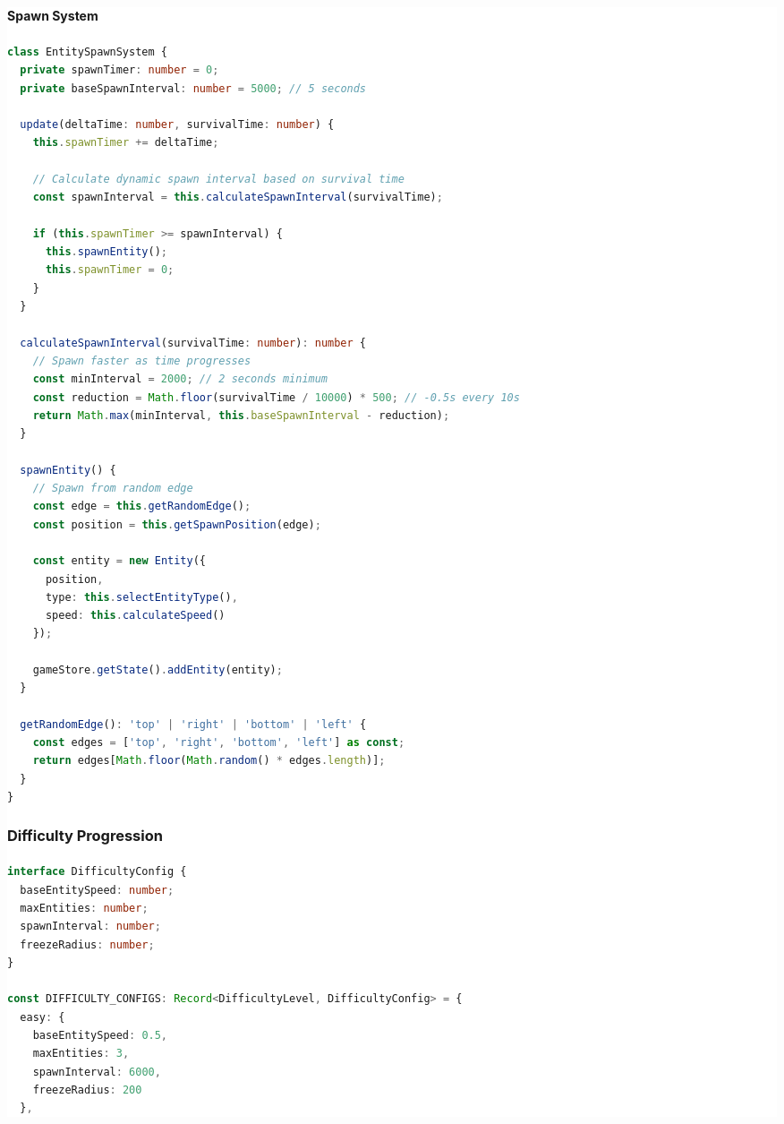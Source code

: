 #### Spawn System

```typescript
class EntitySpawnSystem {
  private spawnTimer: number = 0;
  private baseSpawnInterval: number = 5000; // 5 seconds
  
  update(deltaTime: number, survivalTime: number) {
    this.spawnTimer += deltaTime;
    
    // Calculate dynamic spawn interval based on survival time
    const spawnInterval = this.calculateSpawnInterval(survivalTime);
    
    if (this.spawnTimer >= spawnInterval) {
      this.spawnEntity();
      this.spawnTimer = 0;
    }
  }
  
  calculateSpawnInterval(survivalTime: number): number {
    // Spawn faster as time progresses
    const minInterval = 2000; // 2 seconds minimum
    const reduction = Math.floor(survivalTime / 10000) * 500; // -0.5s every 10s
    return Math.max(minInterval, this.baseSpawnInterval - reduction);
  }
  
  spawnEntity() {
    // Spawn from random edge
    const edge = this.getRandomEdge();
    const position = this.getSpawnPosition(edge);
    
    const entity = new Entity({
      position,
      type: this.selectEntityType(),
      speed: this.calculateSpeed()
    });
    
    gameStore.getState().addEntity(entity);
  }
  
  getRandomEdge(): 'top' | 'right' | 'bottom' | 'left' {
    const edges = ['top', 'right', 'bottom', 'left'] as const;
    return edges[Math.floor(Math.random() * edges.length)];
  }
}
```

### Difficulty Progression

```typescript
interface DifficultyConfig {
  baseEntitySpeed: number;
  maxEntities: number;
  spawnInterval: number;
  freezeRadius: number;
}

const DIFFICULTY_CONFIGS: Record<DifficultyLevel, DifficultyConfig> = {
  easy: {
    baseEntitySpeed: 0.5,
    maxEntities: 3,
    spawnInterval: 6000,
    freezeRadius: 200
  },
```